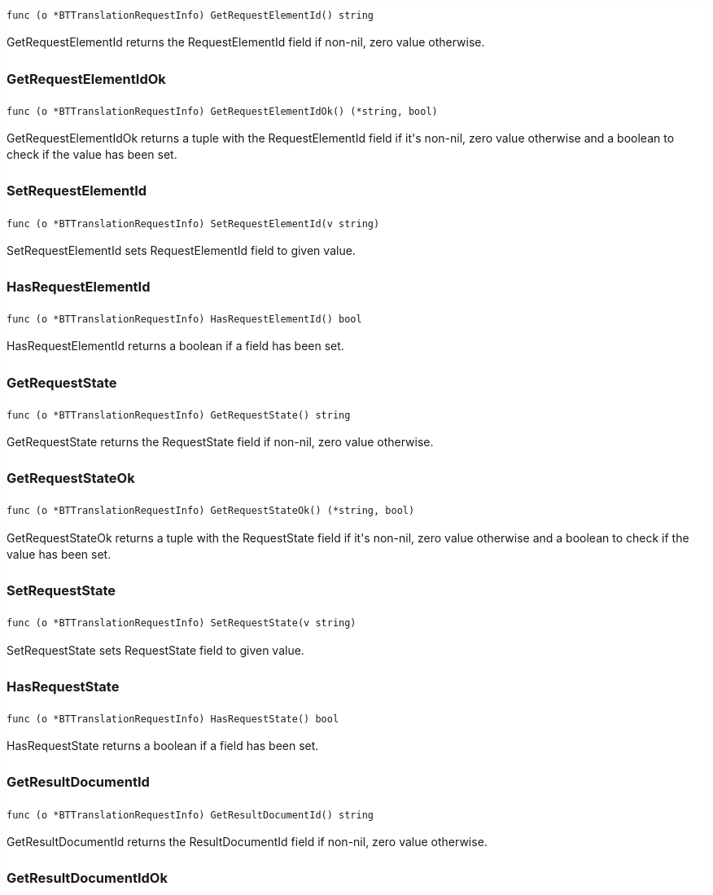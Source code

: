 `func (o *BTTranslationRequestInfo) GetRequestElementId() string`

GetRequestElementId returns the RequestElementId field if non-nil, zero value otherwise.

### GetRequestElementIdOk

`func (o *BTTranslationRequestInfo) GetRequestElementIdOk() (*string, bool)`

GetRequestElementIdOk returns a tuple with the RequestElementId field if it's non-nil, zero value otherwise
and a boolean to check if the value has been set.

### SetRequestElementId

`func (o *BTTranslationRequestInfo) SetRequestElementId(v string)`

SetRequestElementId sets RequestElementId field to given value.

### HasRequestElementId

`func (o *BTTranslationRequestInfo) HasRequestElementId() bool`

HasRequestElementId returns a boolean if a field has been set.

### GetRequestState

`func (o *BTTranslationRequestInfo) GetRequestState() string`

GetRequestState returns the RequestState field if non-nil, zero value otherwise.

### GetRequestStateOk

`func (o *BTTranslationRequestInfo) GetRequestStateOk() (*string, bool)`

GetRequestStateOk returns a tuple with the RequestState field if it's non-nil, zero value otherwise
and a boolean to check if the value has been set.

### SetRequestState

`func (o *BTTranslationRequestInfo) SetRequestState(v string)`

SetRequestState sets RequestState field to given value.

### HasRequestState

`func (o *BTTranslationRequestInfo) HasRequestState() bool`

HasRequestState returns a boolean if a field has been set.

### GetResultDocumentId

`func (o *BTTranslationRequestInfo) GetResultDocumentId() string`

GetResultDocumentId returns the ResultDocumentId field if non-nil, zero value otherwise.

### GetResultDocumentIdOk

